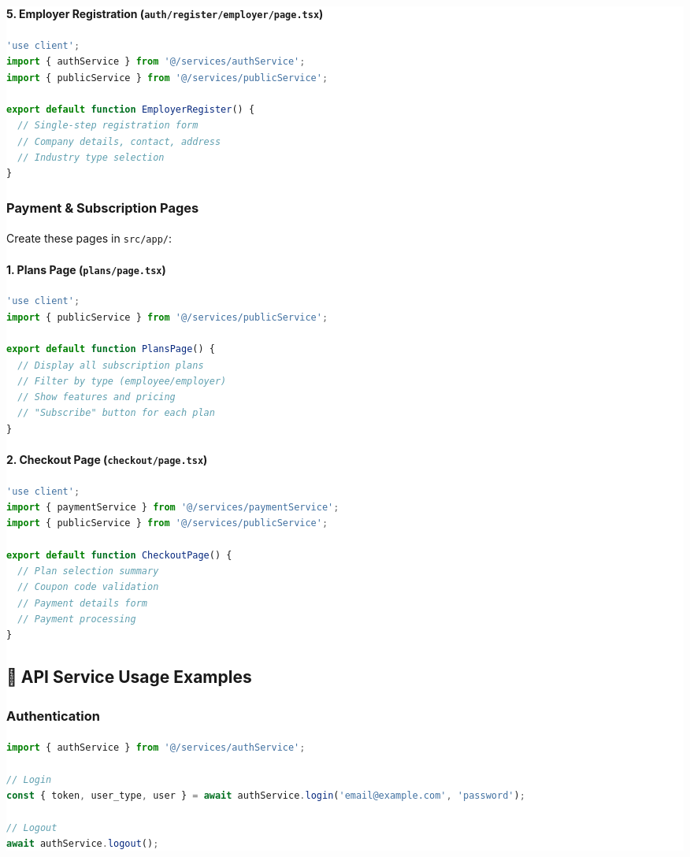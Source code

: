 #### 5. Employer Registration (`auth/register/employer/page.tsx`)
```typescript
'use client';
import { authService } from '@/services/authService';
import { publicService } from '@/services/publicService';

export default function EmployerRegister() {
  // Single-step registration form
  // Company details, contact, address
  // Industry type selection
}
```

### Payment & Subscription Pages
Create these pages in `src/app/`:

#### 1. Plans Page (`plans/page.tsx`)
```typescript
'use client';
import { publicService } from '@/services/publicService';

export default function PlansPage() {
  // Display all subscription plans
  // Filter by type (employee/employer)
  // Show features and pricing
  // "Subscribe" button for each plan
}
```

#### 2. Checkout Page (`checkout/page.tsx`)
```typescript
'use client';
import { paymentService } from '@/services/paymentService';
import { publicService } from '@/services/publicService';

export default function CheckoutPage() {
  // Plan selection summary
  // Coupon code validation
  // Payment details form
  // Payment processing
}
```

## 🎯 API Service Usage Examples

### Authentication
```typescript
import { authService } from '@/services/authService';

// Login
const { token, user_type, user } = await authService.login('email@example.com', 'password');

// Logout
await authService.logout();
```
